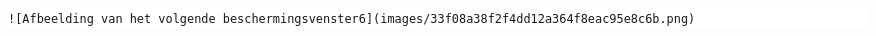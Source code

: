    ![Afbeelding van het volgende beschermingsvenster6](images/33f08a38f2f4dd12a364f8eac95e8c6b.png)

